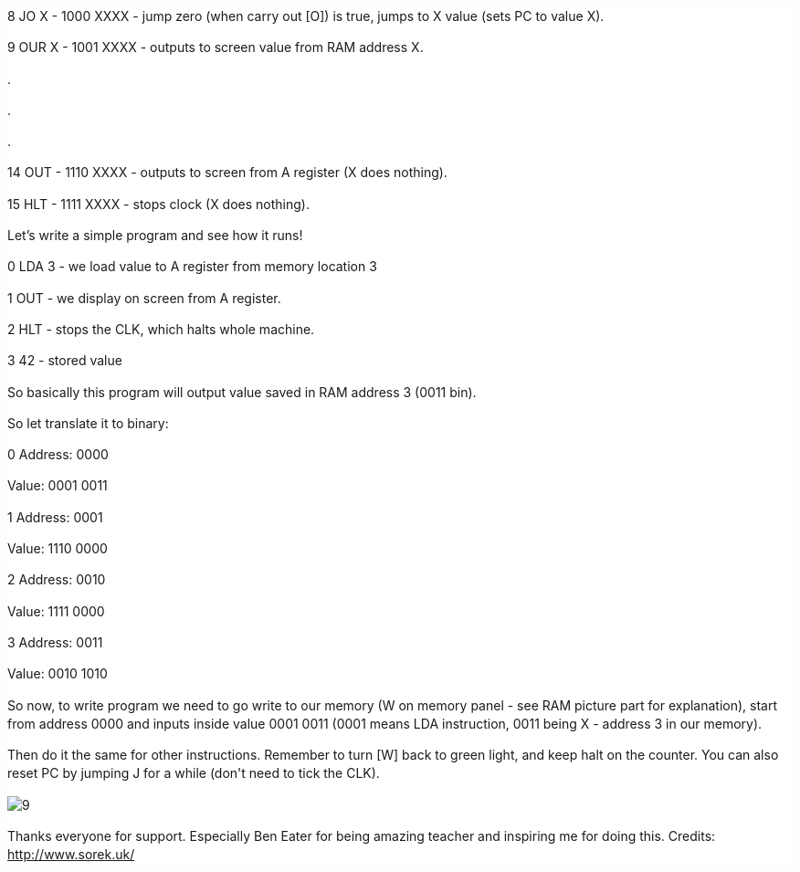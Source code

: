 8 JO  X - 1000 XXXX - jump zero (when carry out [O]) is true, jumps to X value (sets PC to value X).

9 OUR X - 1001 XXXX - outputs to screen value from RAM address X.

.

.


.

14 OUT  - 1110 XXXX - outputs to screen from A register (X does nothing).

15 HLT  - 1111 XXXX - stops clock (X does nothing).



Let’s write a simple program and see how it runs!

0 LDA 3 - we load value to A register from memory location 3

1 OUT - we display on screen from A register.

2 HLT - stops the CLK, which halts whole machine.

3 42 - stored value

So basically this program will output value saved in RAM address 3 (0011 bin).

So let translate it to binary:

0 Address: 0000

Value: 0001 0011


1 Address: 0001

Value: 1110 0000



2 Address: 0010

Value: 1111 0000



3 Address: 0011

Value: 0010 1010


So now, to write program we need to go write to our memory (W on memory panel - see RAM picture part for explanation), start from address 0000 and inputs inside value 0001 0011 (0001 means LDA instruction, 0011 being X - address 3 in our memory).

Then do it the same for other instructions.
Remember to turn [W] back to green light, and keep halt on the counter.
You can also reset PC by jumping J for a while (don't need to tick the CLK).


![9](https://i.imgur.com/38YNIUy.jpg)


Thanks everyone for support. Especially Ben Eater for being amazing teacher and inspiring me for doing this.
Credits:
http://www.sorek.uk/
